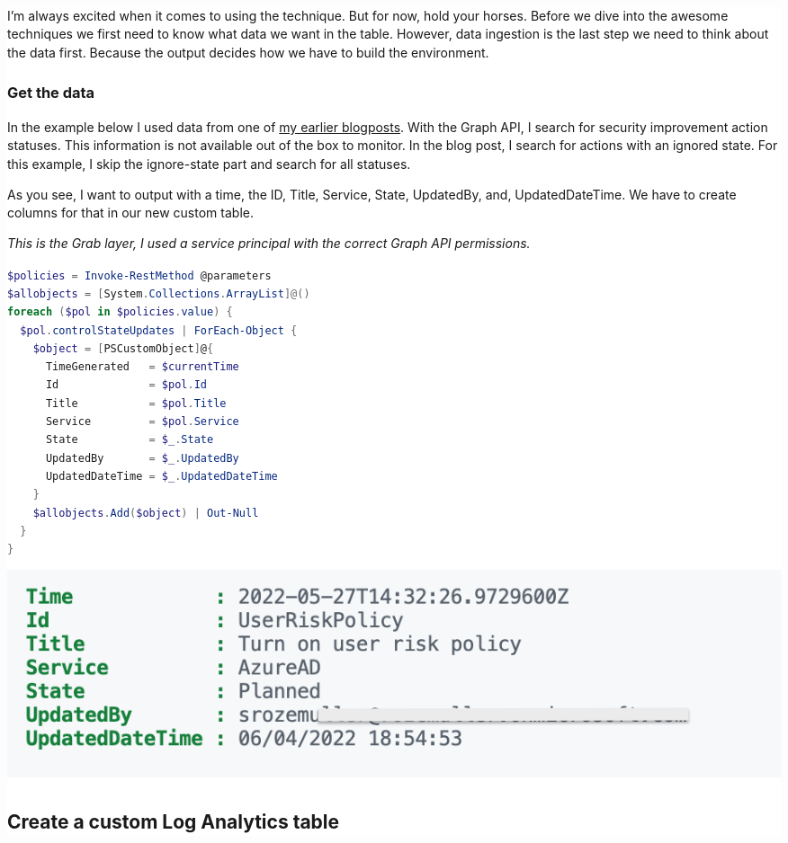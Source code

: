 I’m always excited when it comes to using the technique. But for now, hold your horses. Before we dive into the awesome techniques we first need to know what data we want in the table. However, data ingestion is the last step we need to think about the data first. Because the output decides how we have to build the environment.

### Get the data

In the example below I used data from one of [my earlier blogposts](https://rozemuller.com/monitor-identity-secure-score-security-improvement-action-status/). With the Graph API, I search for security improvement action statuses. This information is not available out of the box to monitor. In the blog post, I search for actions with an ignored state. For this example, I skip the ignore-state part and search for all statuses.

As you see, I want to output with a time, the ID, Title, Service, State, UpdatedBy, and, UpdatedDateTime. We have to create columns for that in our new custom table.

*This is the Grab layer, I used a service principal with the correct Graph API permissions.*

```powershell
$policies = Invoke-RestMethod @parameters
$allobjects = [System.Collections.ArrayList]@()
foreach ($pol in $policies.value) {
  $pol.controlStateUpdates | ForEach-Object {
    $object = [PSCustomObject]@{
      TimeGenerated   = $currentTime
      Id              = $pol.Id
      Title           = $pol.Title
      Service         = $pol.Service
      State           = $_.State
      UpdatedBy       = $_.UpdatedBy
      UpdatedDateTime = $_.UpdatedDateTime
    }
    $allobjects.Add($object) | Out-Null 
  }
}
```

![image-19](image-19.png)

## Create a custom Log Analytics table
